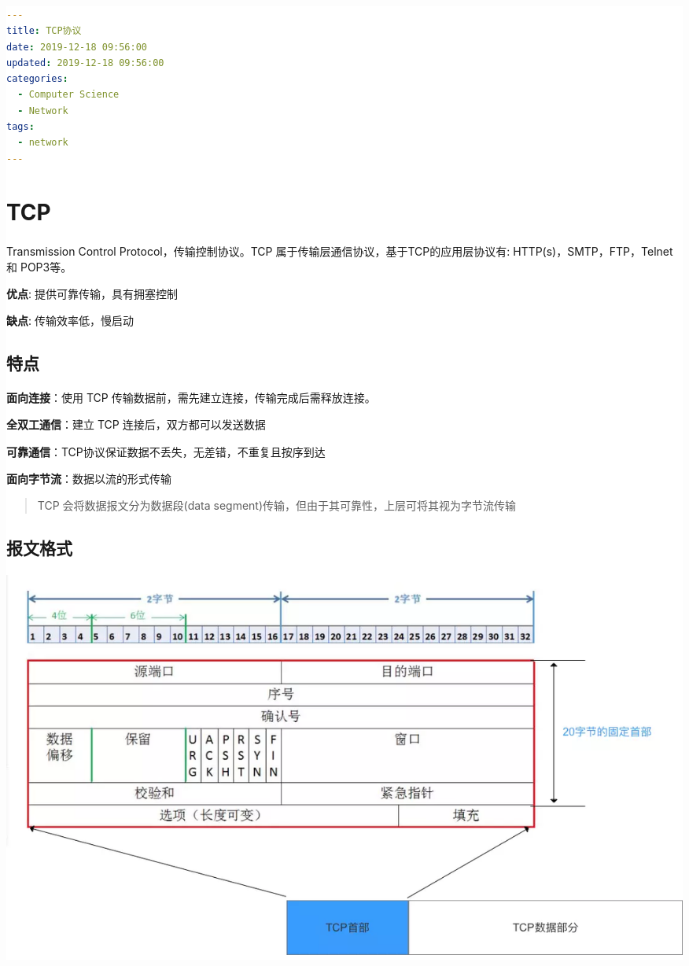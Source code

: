 ```yaml
---
title: TCP协议
date: 2019-12-18 09:56:00
updated: 2019-12-18 09:56:00
categories:
  - Computer Science
  - Network
tags: 
  - network
---
```


# TCP

Transmission Control Protocol，传输控制协议。TCP 属于传输层通信协议，基于TCP的应用层协议有: HTTP(s)，SMTP，FTP，Telnet 和 POP3等。

**优点**: 提供可靠传输，具有拥塞控制

**缺点**: 传输效率低，慢启动

## 特点

**面向连接**：使用 TCP 传输数据前，需先建立连接，传输完成后需释放连接。

**全双工通信**：建立 TCP 连接后，双方都可以发送数据

**可靠通信**：TCP协议保证数据不丢失，无差错，不重复且按序到达

**面向字节流**：数据以流的形式传输

> TCP 会将数据报文分为数据段(data segment)传输，但由于其可靠性，上层可将其视为字节流传输

## 报文格式

![TCP Header - 20 byte](./assets/tcp-header.jpg)
